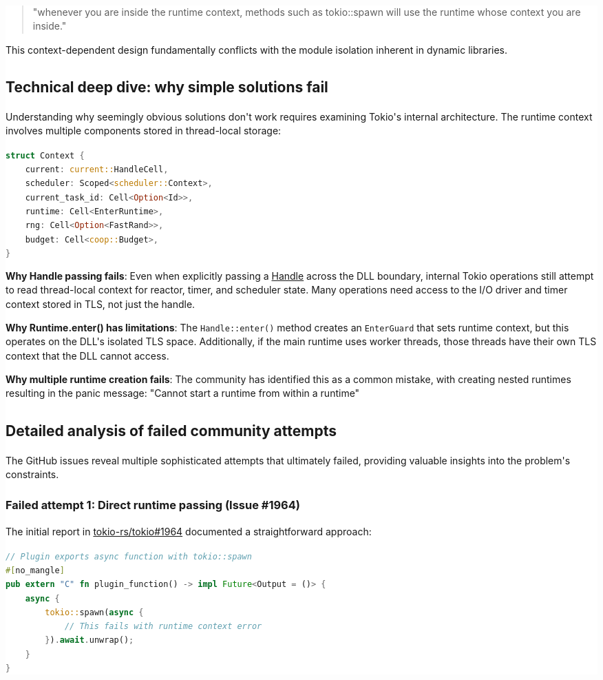> "whenever you are inside the runtime context, methods such as tokio::spawn will use the runtime whose context you are inside."

This context-dependent design fundamentally conflicts with the module isolation inherent in dynamic libraries.

## Technical deep dive: why simple solutions fail

Understanding why seemingly obvious solutions don't work requires examining Tokio's internal architecture. The runtime context involves multiple components stored in thread-local storage:

```rust
struct Context {
    current: current::HandleCell,
    scheduler: Scoped<scheduler::Context>,
    current_task_id: Cell<Option<Id>>,
    runtime: Cell<EnterRuntime>,
    rng: Cell<Option<FastRand>>,
    budget: Cell<coop::Budget>,
}
```

**Why Handle passing fails**: Even when explicitly passing a [Handle](https://docs.rs/tokio/latest/tokio/runtime/struct.Handle.html) across the DLL boundary, internal Tokio operations still attempt to read thread-local context for reactor, timer, and scheduler state. Many operations need access to the I/O driver and timer context stored in TLS, not just the handle.

**Why Runtime.enter() has limitations**: The `Handle::enter()` method creates an `EnterGuard` that sets runtime context, but this operates on the DLL's isolated TLS space. Additionally, if the main runtime uses worker threads, those threads have their own TLS context that the DLL cannot access.

**Why multiple runtime creation fails**: The community has identified this as a common mistake, with creating nested runtimes resulting in the panic message: "Cannot start a runtime from within a runtime"

## Detailed analysis of failed community attempts

The GitHub issues reveal multiple sophisticated attempts that ultimately failed, providing valuable insights into the problem's constraints.

### Failed attempt 1: Direct runtime passing (Issue #1964)

The initial report in [tokio-rs/tokio#1964](https://github.com/tokio-rs/tokio/issues/1964) documented a straightforward approach:

```rust
// Plugin exports async function with tokio::spawn
#[no_mangle]
pub extern "C" fn plugin_function() -> impl Future<Output = ()> {
    async {
        tokio::spawn(async {
            // This fails with runtime context error
        }).await.unwrap();
    }
}
```
